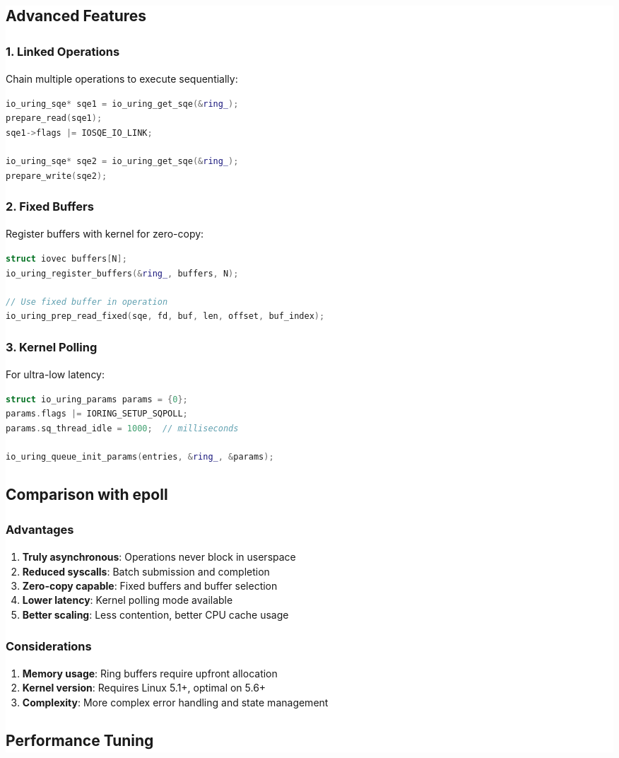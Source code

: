 ## Advanced Features

### 1. Linked Operations
Chain multiple operations to execute sequentially:
```cpp
io_uring_sqe* sqe1 = io_uring_get_sqe(&ring_);
prepare_read(sqe1);
sqe1->flags |= IOSQE_IO_LINK;

io_uring_sqe* sqe2 = io_uring_get_sqe(&ring_);
prepare_write(sqe2);
```

### 2. Fixed Buffers
Register buffers with kernel for zero-copy:
```cpp
struct iovec buffers[N];
io_uring_register_buffers(&ring_, buffers, N);

// Use fixed buffer in operation
io_uring_prep_read_fixed(sqe, fd, buf, len, offset, buf_index);
```

### 3. Kernel Polling
For ultra-low latency:
```cpp
struct io_uring_params params = {0};
params.flags |= IORING_SETUP_SQPOLL;
params.sq_thread_idle = 1000;  // milliseconds

io_uring_queue_init_params(entries, &ring_, &params);
```

## Comparison with epoll

### Advantages
1. **Truly asynchronous**: Operations never block in userspace
2. **Reduced syscalls**: Batch submission and completion
3. **Zero-copy capable**: Fixed buffers and buffer selection
4. **Lower latency**: Kernel polling mode available
5. **Better scaling**: Less contention, better CPU cache usage

### Considerations
1. **Memory usage**: Ring buffers require upfront allocation
2. **Kernel version**: Requires Linux 5.1+, optimal on 5.6+
3. **Complexity**: More complex error handling and state management

## Performance Tuning
